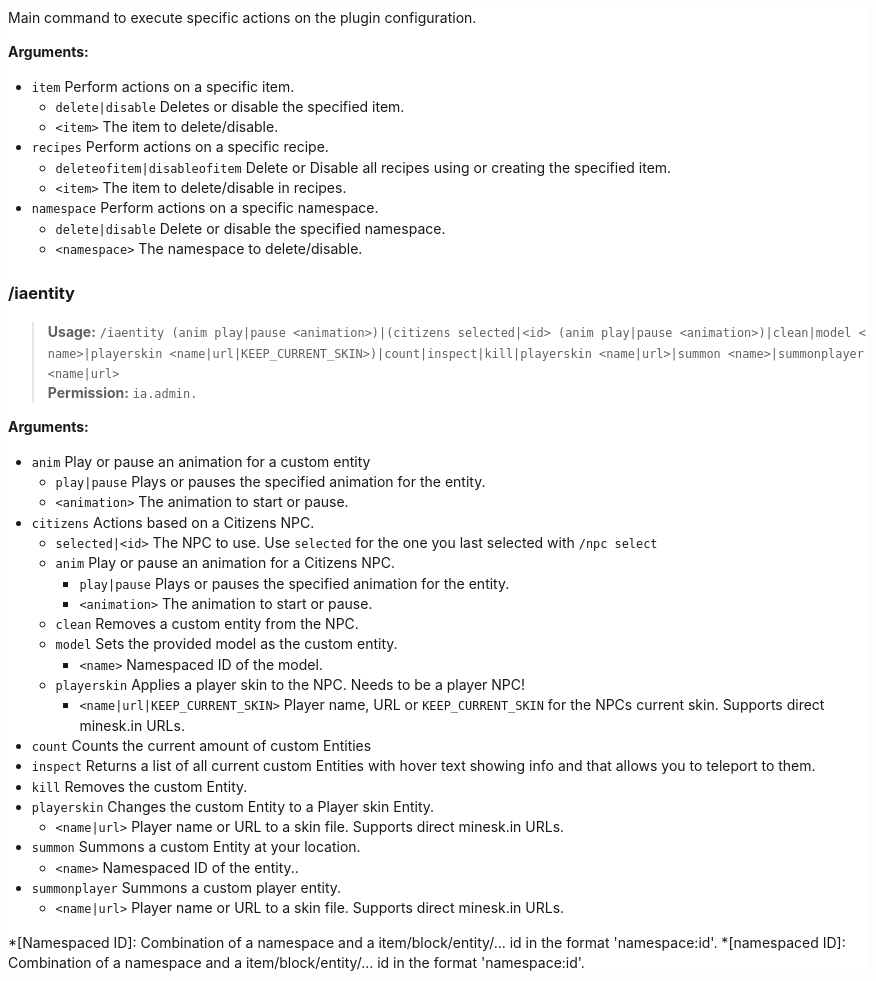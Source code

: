 Main command to execute specific actions on the plugin configuration.

**Arguments:**

- `item` Perform actions on a specific item.
    - `delete|disable` Deletes or disable the specified item.
    - `<item>` The item to delete/disable.
- `recipes` Perform actions on a specific recipe.
    - `deleteofitem|disableofitem` Delete or Disable all recipes using or creating the specified item.
    - `<item>` The item to delete/disable in recipes.
- `namespace` Perform actions on a specific namespace.
    - `delete|disable` Delete or disable the specified namespace.
    - `<namespace>` The namespace to delete/disable.

### /iaentity

> **Usage:** `/iaentity (anim play|pause <animation>)|(citizens selected|<id> (anim play|pause <animation>)|clean|model <name>|playerskin <name|url|KEEP_CURRENT_SKIN>)|count|inspect|kill|playerskin <name|url>|summon <name>|summonplayer <name|url>`  
> **Permission:** `ia.admin.`



**Arguments:**

- `anim` Play or pause an animation for a custom entity
    - `play|pause` Plays or pauses the specified animation for the entity.
    - `<animation>` The animation to start or pause.
- `citizens` Actions based on a Citizens NPC.
    - `selected|<id>` The NPC to use. Use `selected` for the one you last selected with `/npc select`
    - `anim` Play or pause an animation for a Citizens NPC.
        - `play|pause` Plays or pauses the specified animation for the entity.
        - `<animation>` The animation to start or pause.
    - `clean` Removes a custom entity from the NPC.
    - `model` Sets the provided model as the custom entity.
        - `<name>` Namespaced ID of the model.
    - `playerskin` Applies a player skin to the NPC. Needs to be a player NPC!
        - `<name|url|KEEP_CURRENT_SKIN>` Player name, URL or `KEEP_CURRENT_SKIN` for the NPCs current skin. Supports direct minesk.in URLs.
- `count` Counts the current amount of custom Entities
- `inspect` Returns a list of all current custom Entities with hover text showing info and that allows you to teleport to them.
- `kill` Removes the custom Entity.
- `playerskin` Changes the custom Entity to a Player skin Entity.
    - `<name|url>` Player name or URL to a skin file. Supports direct minesk.in URLs.
- `summon` Summons a custom Entity at your location.
    - `<name>` Namespaced ID of the entity..
- `summonplayer` Summons a custom player entity.
    - `<name|url>` Player name or URL to a skin file. Supports direct minesk.in URLs.


*[Namespaced ID]: Combination of a namespace and a item/block/entity/... id in the format 'namespace:id'.
*[namespaced ID]: Combination of a namespace and a item/block/entity/... id in the format 'namespace:id'.